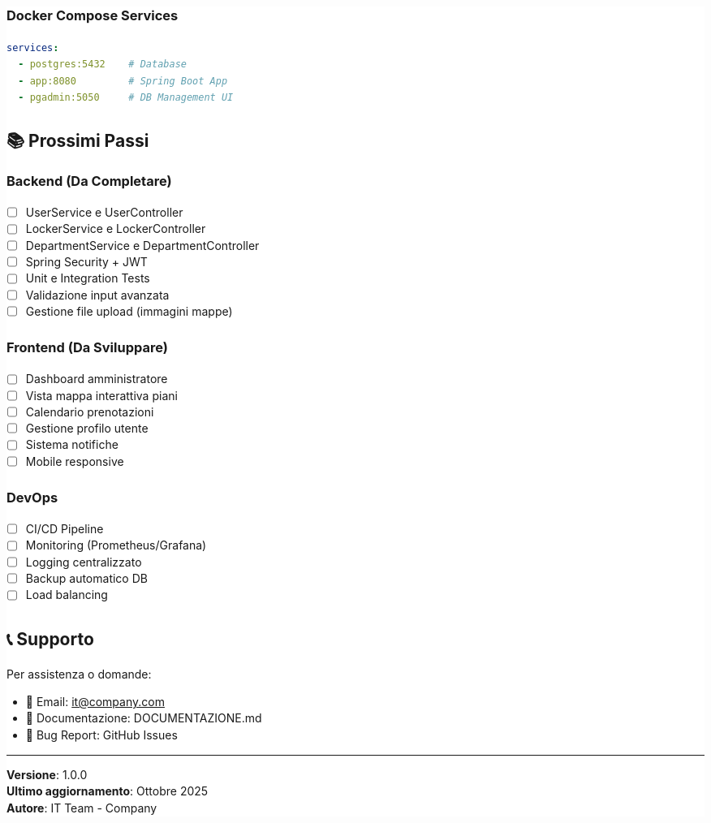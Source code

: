 ### Docker Compose Services
```yaml
services:
  - postgres:5432    # Database
  - app:8080         # Spring Boot App
  - pgadmin:5050     # DB Management UI
```

## 📚 Prossimi Passi

### Backend (Da Completare)
- [ ] UserService e UserController
- [ ] LockerService e LockerController
- [ ] DepartmentService e DepartmentController
- [ ] Spring Security + JWT
- [ ] Unit e Integration Tests
- [ ] Validazione input avanzata
- [ ] Gestione file upload (immagini mappe)

### Frontend (Da Sviluppare)
- [ ] Dashboard amministratore
- [ ] Vista mappa interattiva piani
- [ ] Calendario prenotazioni
- [ ] Gestione profilo utente
- [ ] Sistema notifiche
- [ ] Mobile responsive

### DevOps
- [ ] CI/CD Pipeline
- [ ] Monitoring (Prometheus/Grafana)
- [ ] Logging centralizzato
- [ ] Backup automatico DB
- [ ] Load balancing

## 📞 Supporto

Per assistenza o domande:
- 📧 Email: it@company.com
- 📖 Documentazione: DOCUMENTAZIONE.md
- 🐛 Bug Report: GitHub Issues

---

**Versione**: 1.0.0  
**Ultimo aggiornamento**: Ottobre 2025  
**Autore**: IT Team - Company

